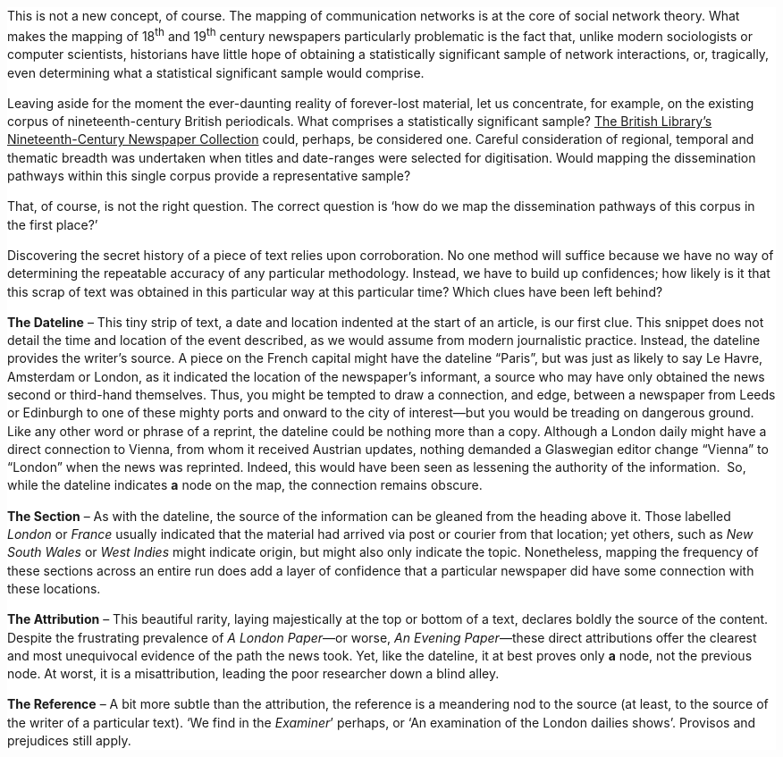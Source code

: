 This is not a new concept, of course. The mapping of communication networks is at the core of social network theory. What makes the mapping of 18<sup>th</sup> and 19<sup>th</sup> century newspapers particularly problematic is the fact that, unlike modern sociologists or computer scientists, historians have little hope of obtaining a statistically significant sample of network interactions, or, tragically, even determining what a statistical significant sample would comprise.

Leaving aside for the moment the ever-daunting reality of forever-lost material, let us concentrate, for example, on the existing corpus of nineteenth-century British periodicals. What comprises a statistically significant sample? <a href="http://www.bl.uk/reshelp/findhelprestype/news/newspdigproj/database/" target="_blank">The British Library’s Nineteenth-Century Newspaper Collection</a> could, perhaps, be considered one. Careful consideration of regional, temporal and thematic breadth was undertaken when titles and date-ranges were selected for digitisation. Would mapping the dissemination pathways within this single corpus provide a representative sample?

That, of course, is not the right question. The correct question is ‘how do we map the dissemination pathways of this corpus in the first place?’

Discovering the secret history of a piece of text relies upon corroboration. No one method will suffice because we have no way of determining the repeatable accuracy of any particular methodology. Instead, we have to build up confidences; how likely is it that this scrap of text was obtained in this particular way at this particular time? Which clues have been left behind?

<b>The Dateline</b> – This tiny strip of text, a date and location indented at the start of an article, is our first clue. This snippet does not detail the time and location of the event described, as we would assume from modern journalistic practice. Instead, the dateline provides the writer’s source. A piece on the French capital might have the dateline “Paris”, but was just as likely to say Le Havre, Amsterdam or London, as it indicated the location of the newspaper’s informant, a source who may have only obtained the news second or third-hand themselves. Thus, you might be tempted to draw a connection, and edge, between a newspaper from Leeds or Edinburgh to one of these mighty ports and onward to the city of interest—but you would be treading on dangerous ground.  Like any other word or phrase of a reprint, the dateline could be nothing more than a copy. Although a London daily might have a direct connection to Vienna, from whom it received Austrian updates, nothing demanded a Glaswegian editor change “Vienna” to “London” when the news was reprinted. Indeed, this would have been seen as lessening the authority of the information.  So, while the dateline indicates <b>a</b> node on the map, the connection remains obscure.

<b>The Section</b> – As with the dateline, the source of the information can be gleaned from the heading above it. Those labelled <i>London</i> or <i>France</i> usually indicated that the material had arrived via post or courier from that location; yet others, such as <i>New South Wales</i> or <i>West Indies</i> might indicate origin, but might also only indicate the topic. Nonetheless, mapping the frequency of these sections across an entire run does add a layer of confidence that a particular newspaper did have some connection with these locations.

<b>The Attribution</b> – This beautiful rarity, laying majestically at the top or bottom of a text, declares boldly the source of the content.  Despite the frustrating prevalence of <i>A London Paper</i>—or worse, <i>An Evening Paper</i>—these direct attributions offer the clearest and most unequivocal evidence of the path the news took. Yet, like the dateline, it at best proves only <b>a</b> node, not the previous node. At worst, it is a misattribution, leading the poor researcher down a blind alley.

<b>The Reference</b> – A bit more subtle than the attribution, the reference is a meandering nod to the source (at least, to the source of the writer of a particular text). ‘We find in the <i>Examiner</i>’ perhaps, or ‘An examination of the London dailies shows’. Provisos and prejudices still apply.
